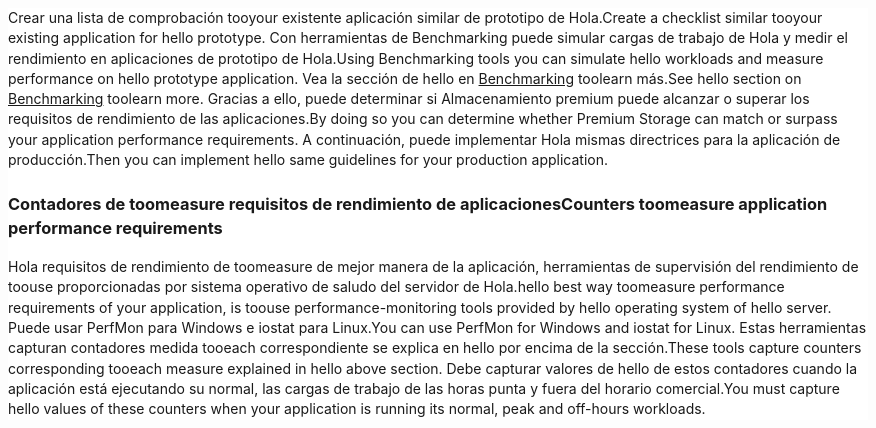 <span data-ttu-id="eb5f4-212">Crear una lista de comprobación tooyour existente aplicación similar de prototipo de Hola.</span><span class="sxs-lookup"><span data-stu-id="eb5f4-212">Create a checklist similar tooyour existing application for hello prototype.</span></span> <span data-ttu-id="eb5f4-213">Con herramientas de Benchmarking puede simular cargas de trabajo de Hola y medir el rendimiento en aplicaciones de prototipo de Hola.</span><span class="sxs-lookup"><span data-stu-id="eb5f4-213">Using Benchmarking tools you can simulate hello workloads and measure performance on hello prototype application.</span></span> <span data-ttu-id="eb5f4-214">Vea la sección de hello en [Benchmarking](#benchmarking) toolearn más.</span><span class="sxs-lookup"><span data-stu-id="eb5f4-214">See hello section on [Benchmarking](#benchmarking) toolearn more.</span></span> <span data-ttu-id="eb5f4-215">Gracias a ello, puede determinar si Almacenamiento premium puede alcanzar o superar los requisitos de rendimiento de las aplicaciones.</span><span class="sxs-lookup"><span data-stu-id="eb5f4-215">By doing so you can determine whether Premium Storage can match or surpass your application performance requirements.</span></span> <span data-ttu-id="eb5f4-216">A continuación, puede implementar Hola mismas directrices para la aplicación de producción.</span><span class="sxs-lookup"><span data-stu-id="eb5f4-216">Then you can implement hello same guidelines for your production application.</span></span>

### <a name="counters-toomeasure-application-performance-requirements"></a><span data-ttu-id="eb5f4-217">Contadores de toomeasure requisitos de rendimiento de aplicaciones</span><span class="sxs-lookup"><span data-stu-id="eb5f4-217">Counters toomeasure application performance requirements</span></span>
<span data-ttu-id="eb5f4-218">Hola requisitos de rendimiento de toomeasure de mejor manera de la aplicación, herramientas de supervisión del rendimiento de toouse proporcionadas por sistema operativo de saludo del servidor de Hola.</span><span class="sxs-lookup"><span data-stu-id="eb5f4-218">hello best way toomeasure performance requirements of your application, is toouse performance-monitoring tools provided by hello operating system of hello server.</span></span> <span data-ttu-id="eb5f4-219">Puede usar PerfMon para Windows e iostat para Linux.</span><span class="sxs-lookup"><span data-stu-id="eb5f4-219">You can use PerfMon for Windows and iostat for Linux.</span></span> <span data-ttu-id="eb5f4-220">Estas herramientas capturan contadores medida tooeach correspondiente se explica en hello por encima de la sección.</span><span class="sxs-lookup"><span data-stu-id="eb5f4-220">These tools capture counters corresponding tooeach measure explained in hello above section.</span></span> <span data-ttu-id="eb5f4-221">Debe capturar valores de hello de estos contadores cuando la aplicación está ejecutando su normal, las cargas de trabajo de las horas punta y fuera del horario comercial.</span><span class="sxs-lookup"><span data-stu-id="eb5f4-221">You must capture hello values of these counters when your application is running its normal, peak and off-hours workloads.</span></span>
